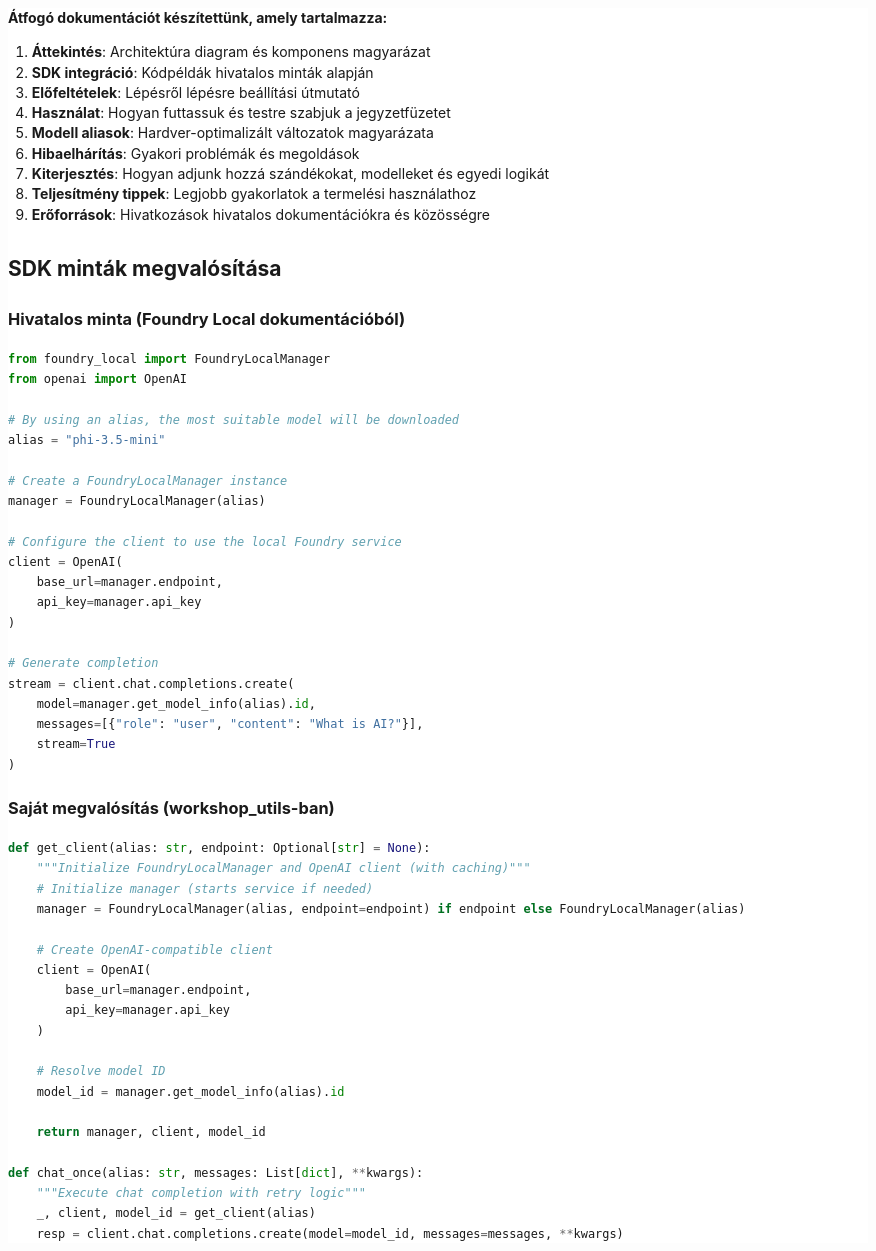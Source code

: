 **Átfogó dokumentációt készítettünk, amely tartalmazza:**

1. **Áttekintés**: Architektúra diagram és komponens magyarázat
2. **SDK integráció**: Kódpéldák hivatalos minták alapján
3. **Előfeltételek**: Lépésről lépésre beállítási útmutató
4. **Használat**: Hogyan futtassuk és testre szabjuk a jegyzetfüzetet
5. **Modell aliasok**: Hardver-optimalizált változatok magyarázata
6. **Hibaelhárítás**: Gyakori problémák és megoldások
7. **Kiterjesztés**: Hogyan adjunk hozzá szándékokat, modelleket és egyedi logikát
8. **Teljesítmény tippek**: Legjobb gyakorlatok a termelési használathoz
9. **Erőforrások**: Hivatkozások hivatalos dokumentációkra és közösségre

## SDK minták megvalósítása

### Hivatalos minta (Foundry Local dokumentációból)

```python
from foundry_local import FoundryLocalManager
from openai import OpenAI

# By using an alias, the most suitable model will be downloaded
alias = "phi-3.5-mini"

# Create a FoundryLocalManager instance
manager = FoundryLocalManager(alias)

# Configure the client to use the local Foundry service
client = OpenAI(
    base_url=manager.endpoint,
    api_key=manager.api_key
)

# Generate completion
stream = client.chat.completions.create(
    model=manager.get_model_info(alias).id,
    messages=[{"role": "user", "content": "What is AI?"}],
    stream=True
)
```

### Saját megvalósítás (workshop_utils-ban)

```python
def get_client(alias: str, endpoint: Optional[str] = None):
    """Initialize FoundryLocalManager and OpenAI client (with caching)"""
    # Initialize manager (starts service if needed)
    manager = FoundryLocalManager(alias, endpoint=endpoint) if endpoint else FoundryLocalManager(alias)
    
    # Create OpenAI-compatible client
    client = OpenAI(
        base_url=manager.endpoint,
        api_key=manager.api_key
    )
    
    # Resolve model ID
    model_id = manager.get_model_info(alias).id
    
    return manager, client, model_id

def chat_once(alias: str, messages: List[dict], **kwargs):
    """Execute chat completion with retry logic"""
    _, client, model_id = get_client(alias)
    resp = client.chat.completions.create(model=model_id, messages=messages, **kwargs)
```